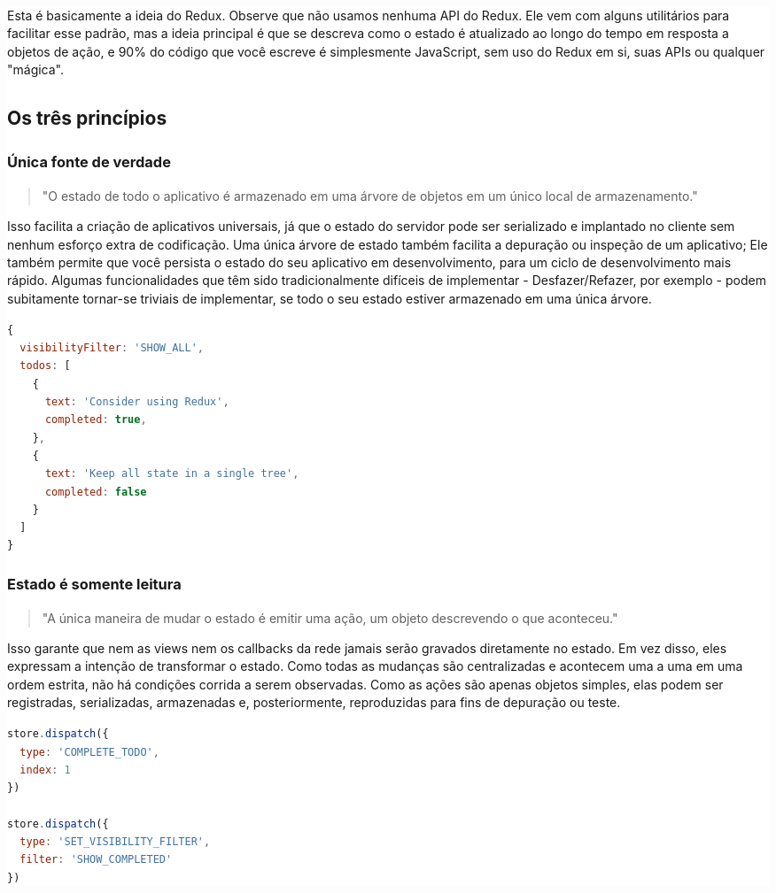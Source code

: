 Esta é basicamente a ideia do Redux. Observe que não usamos nenhuma API do Redux. Ele vem com alguns utilitários para facilitar esse padrão, mas a ideia principal é que se descreva como o estado é atualizado ao longo do tempo em resposta a objetos de ação, e 90% do código que você escreve é ​​simplesmente JavaScript, sem uso do Redux em si, suas APIs ou qualquer "mágica".

## Os três princípios

### Única fonte de verdade

> "O estado de todo o aplicativo é armazenado em uma árvore de objetos em um único local de armazenamento."

Isso facilita a criação de aplicativos universais, já que o estado do servidor pode ser serializado e implantado no cliente sem nenhum esforço extra de codificação. Uma única árvore de estado também facilita a depuração ou inspeção de um aplicativo; Ele também permite que você persista o estado do seu aplicativo em desenvolvimento, para um ciclo de desenvolvimento mais rápido. Algumas funcionalidades que têm sido tradicionalmente difíceis de implementar - Desfazer/Refazer, por exemplo - podem subitamente tornar-se triviais de implementar, se todo o seu estado estiver armazenado em uma única árvore.

```jsx
{
  visibilityFilter: 'SHOW_ALL',
  todos: [
    {
      text: 'Consider using Redux',
      completed: true,
    },
    {
      text: 'Keep all state in a single tree',
      completed: false
    }
  ]
}
```

### Estado é somente leitura

> "A única maneira de mudar o estado é emitir uma ação, um objeto descrevendo o que aconteceu."

Isso garante que nem as views nem os callbacks da rede jamais serão gravados diretamente no estado. Em vez disso, eles expressam a intenção de transformar o estado. Como todas as mudanças são centralizadas e acontecem uma a uma em uma ordem estrita, não há condições corrida a serem observadas. Como as ações são apenas objetos simples, elas podem ser registradas, serializadas, armazenadas e, posteriormente, reproduzidas para fins de depuração ou teste.

```jsx
store.dispatch({
  type: 'COMPLETE_TODO',
  index: 1
})
​
store.dispatch({
  type: 'SET_VISIBILITY_FILTER',
  filter: 'SHOW_COMPLETED'
})
```
